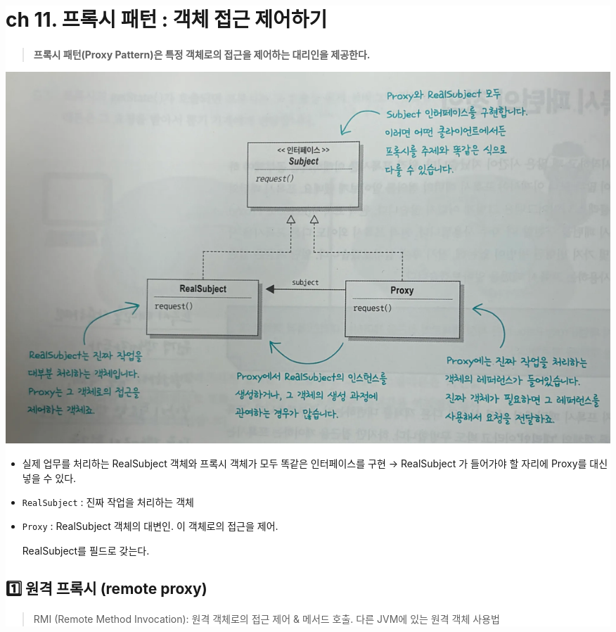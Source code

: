 # ch 11.  프록시 패턴 : 객체 접근 제어하기
> **프록시 패턴(Proxy Pattern)은 특정 객체로의 접근을 제어하는 대리인을 제공한다.**

![](./image/img.png)

- 실제 업무를 처리하는 RealSubject 객체와 프록시 객체가 모두 똑같은 인터페이스를 구현
  → RealSubject 가 들어가야 할 자리에 Proxy를 대신 넣을 수 있다.
- `RealSubject` : 진짜 작업을 처리하는 객체
- `Proxy` : RealSubject 객체의 대변인. 이 객체로의 접근을 제어.

  RealSubject를 필드로 갖는다.


## 1️⃣ 원격 프록시 (remote proxy)

> RMI (Remote Method Invocation): 원격 객체로의 접근 제어 & 메서드 호출. 다른 JVM에 있는 원격 객체 사용법
>

